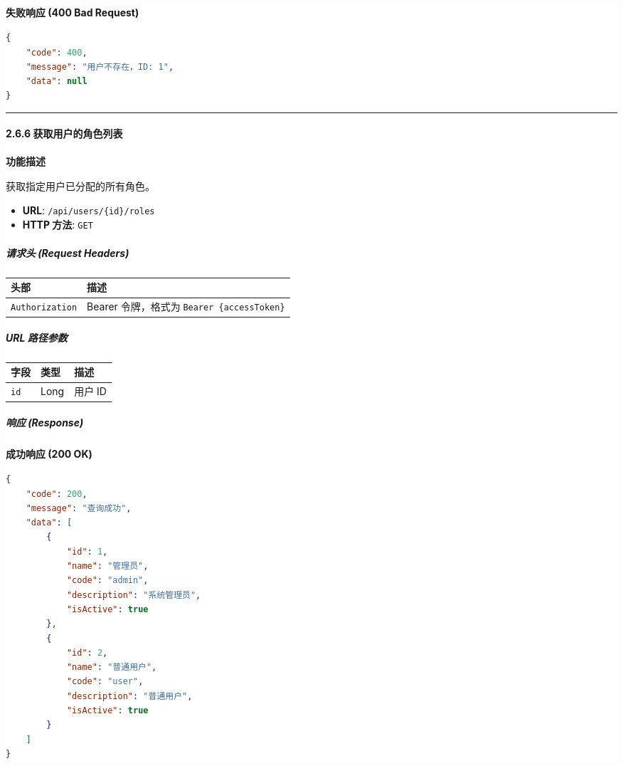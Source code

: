 **失败响应 (400 Bad Request)**

```json
{
	"code": 400,
	"message": "用户不存在，ID: 1",
	"data": null
}
```

---

#### 2.6.6 获取用户的角色列表

**功能描述**

获取指定用户已分配的所有角色。

- **URL**: `/api/users/{id}/roles`
- **HTTP 方法**: `GET`

##### 请求头 (Request Headers)

| 头部            | 描述                                       |
| :-------------- | :----------------------------------------- |
| `Authorization` | Bearer 令牌，格式为 `Bearer {accessToken}` |

##### URL 路径参数

| 字段 | 类型 | 描述    |
| :--- | :--- | :------ |
| `id` | Long | 用户 ID |

##### 响应 (Response)

**成功响应 (200 OK)**

```json
{
	"code": 200,
	"message": "查询成功",
	"data": [
		{
			"id": 1,
			"name": "管理员",
			"code": "admin",
			"description": "系统管理员",
			"isActive": true
		},
		{
			"id": 2,
			"name": "普通用户",
			"code": "user",
			"description": "普通用户",
			"isActive": true
		}
	]
}
```
